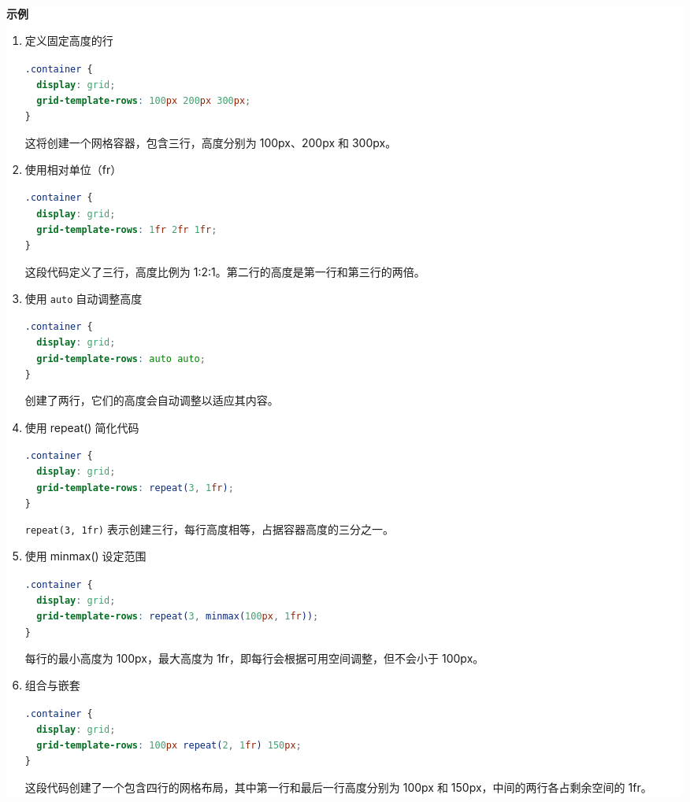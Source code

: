 **示例**

1. 定义固定高度的行

   ```css
   .container {
     display: grid;
     grid-template-rows: 100px 200px 300px;
   }
   ```
   这将创建一个网格容器，包含三行，高度分别为 100px、200px 和 300px。

2. 使用相对单位（fr）

   ```css
   .container {
     display: grid;
     grid-template-rows: 1fr 2fr 1fr;
   }
   ```
   这段代码定义了三行，高度比例为 1:2:1。第二行的高度是第一行和第三行的两倍。

3. 使用 `auto` 自动调整高度

   ```css
   .container {
     display: grid;
     grid-template-rows: auto auto;
   }
   ```
   创建了两行，它们的高度会自动调整以适应其内容。

4. 使用 repeat() 简化代码

   ```css
   .container {
     display: grid;
     grid-template-rows: repeat(3, 1fr);
   }
   ```
   `repeat(3, 1fr)` 表示创建三行，每行高度相等，占据容器高度的三分之一。

5. 使用 minmax() 设定范围

   ```css
   .container {
     display: grid;
     grid-template-rows: repeat(3, minmax(100px, 1fr));
   }
   ```
   每行的最小高度为 100px，最大高度为 1fr，即每行会根据可用空间调整，但不会小于 100px。

6. 组合与嵌套

   ```css
   .container {
     display: grid;
     grid-template-rows: 100px repeat(2, 1fr) 150px;
   }
   ```
   这段代码创建了一个包含四行的网格布局，其中第一行和最后一行高度分别为 100px 和 150px，中间的两行各占剩余空间的 1fr。
